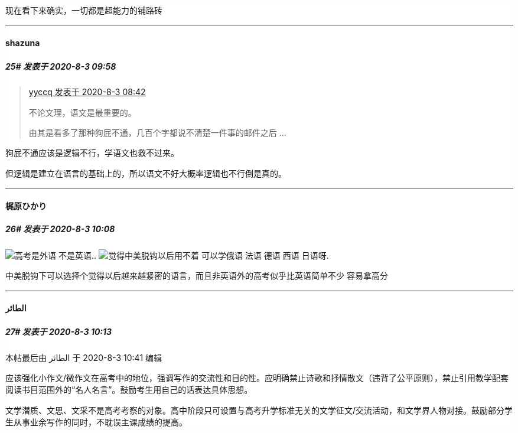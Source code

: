 


现在看下来确实，一切都是超能力的铺路砖







-----

####  shazuna  
##### 25#       发表于 2020-8-3 09:58



<blockquote><a href="httphttps://bbs.saraba1st.com/2b/forum.php?mod=redirect&amp;goto=findpost&amp;pid=48301145&amp;ptid=1952847" target="_blank">yyccq 发表于 2020-8-3 08:42</a>

不论文理，语文是最重要的。

由其是看多了那种狗屁不通，几百个字都说不清楚一件事的邮件之后 ...</blockquote>
狗屁不通应该是逻辑不行，学语文也救不过来。 


但逻辑是建立在语言的基础上的，所以语文不好大概率逻辑也不行倒是真的。  







-----

####  梶原ひかり  
##### 26#       发表于 2020-8-3 10:08



<img src="https://static.saraba1st.com/image/smiley/face2017/037.png" referrerpolicy="no-referrer">高考是外语 不是英语..
<img src="https://static.saraba1st.com/image/smiley/face2017/066.png" referrerpolicy="no-referrer">觉得中美脱钩以后用不着 可以学俄语 法语 德语 西语 日语呀.

中美脱钩下可以选择个觉得以后越来越紧密的语言，而且非英语外的高考似乎比英语简单不少 容易拿高分







-----

####  الطائر  
##### 27#       发表于 2020-8-3 10:13



 本帖最后由 الطائر 于 2020-8-3 10:41 编辑 

应该强化小作文/微作文在高考中的地位，强调写作的交流性和目的性。应明确禁止诗歌和抒情散文（违背了公平原则），禁止引用教学配套阅读书目范围外的“名人名言”。鼓励考生用自己的话表达具体思想。

文学潜质、文思、文采不是高考考察的对象。高中阶段只可设置与高考升学标准无关的文学征文/交流活动，和文学界人物对接。鼓励部分学生从事业余写作的同时，不耽误主课成绩的提高。

